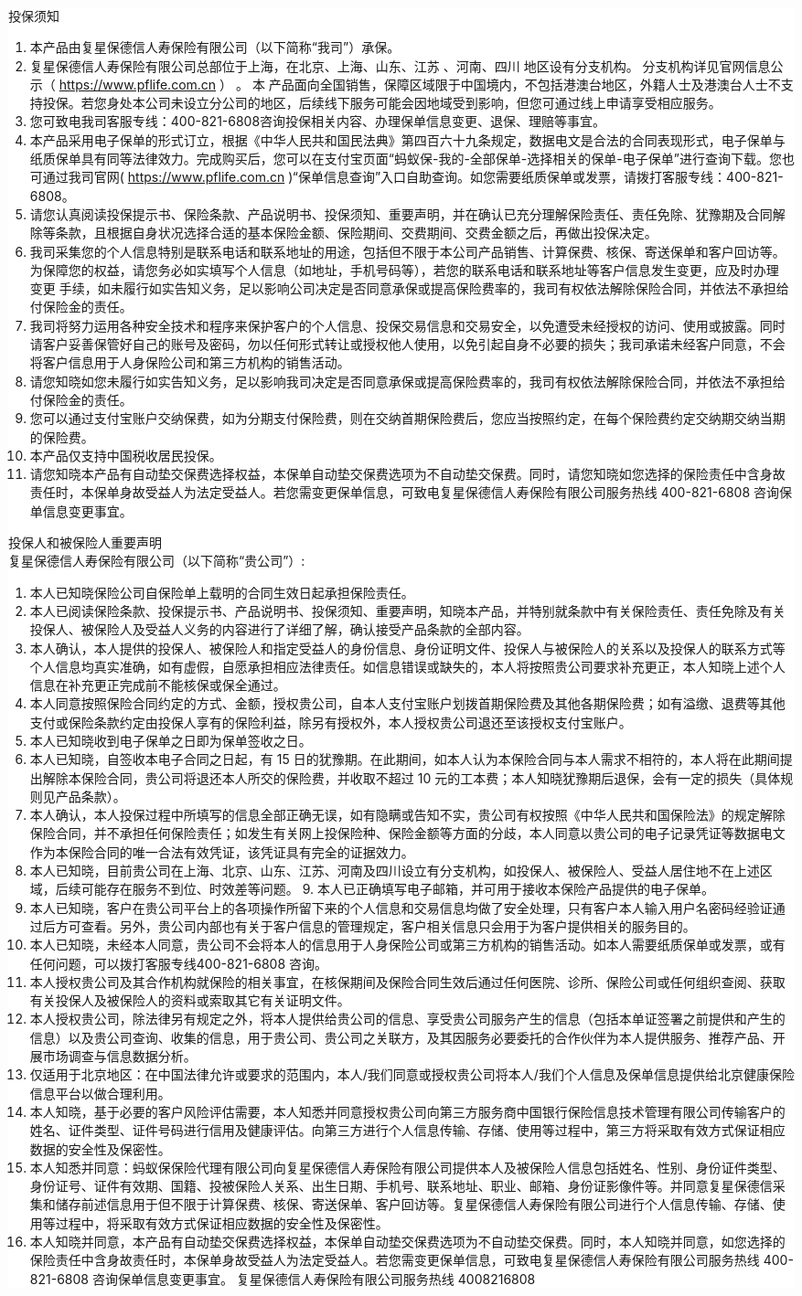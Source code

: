 投保须知   
  
1.   本产品由复星保德信人寿保险有限公司（以下简称“我司”）承保。 
2.   复星保德信人寿保险有限公司总部位于上海，在北京、上海、山东、江苏 、河南、四川 地区设有分支机构。 分支机构详见官网信息公示（ https://www.pflife.com.cn  ） 。 本   产品面向全国销售，保障区域限于中国境内，不包括港澳台地区，外籍人士及港澳台人士不支持投保。若您身处本公司未设立分公司的地区，后续线下服务可能会因地域受到影响，但您可通过线上申请享受相应服务。 
3.   您可致电我司客服专线：400-821-6808咨询投保相关内容、办理保单信息变更、退保、理赔等事宜。 
4.   本产品采用电子保单的形式订立，根据《中华人民共和国民法典》第四百六十九条规定，数据电文是合法的合同表现形式，电子保单与纸质保单具有同等法律效力。完成购买后，您可以在支付宝页面“蚂蚁保-我的-全部保单-选择相关的保单-电子保单”进行查询下载。您也可通过我司官网( https://www.pflife.com.cn    )“保单信息查询”入口自助查询。如您需要纸质保单或发票，请拨打客服专线：400-821-6808。 
5.   请您认真阅读投保提示书、保险条款、产品说明书、投保须知、重要声明，并在确认已充分理解保险责任、责任免除、犹豫期及合同解除等条款，且根据自身状况选择合适的基本保险金额、保险期间、交费期间、交费金额之后，再做出投保决定。 
6.   我司采集您的个人信息特别是联系电话和联系地址的用途，包括但不限于本公司产品销售、计算保费、核保、寄送保单和客户回访等。为保障您的权益，请您务必如实填写个人信息（如地址，手机号码等），若您的联系电话和联系地址等客户信息发生变更，应及时办理 变更 手续，如未履行如实告知义务，足以影响公司决定是否同意承保或提高保险费率的，我司有权依法解除保险合同，并依法不承担给付保险金的责任。 
7.   我司将努力运用各种安全技术和程序来保护客户的个人信息、投保交易信息和交易安全，以免遭受未经授权的访问、使用或披露。同时请客户妥善保管好自己的账号及密码，勿以任何形式转让或授权他人使用，以免引起自身不必要的损失；我司承诺未经客户同意，不会将客户信息用于人身保险公司和第三方机构的销售活动。 
8.   请您知晓如您未履行如实告知义务，足以影响我司决定是否同意承保或提高保险费率的，我司有权依法解除保险合同，并依法不承担给付保险金的责任。 
9.   您可以通过支付宝账户交纳保费，如为分期支付保险费，则在交纳首期保险费后，您应当按照约定，在每个保险费约定交纳期交纳当期的保险费。 
10.   本产品仅支持中国税收居民投保。 
11.   请您知晓本产品有自动垫交保费选择权益，本保单自动垫交保费选项为不自动垫交保费。同时，请您知晓如您选择的保险责任中含身故责任时，本保单身故受益人为法定受益人。若您需变更保单信息，可致电复星保德信人寿保险有限公司服务热线 400-821-6808 咨询保单信息变更事宜。 
 
投保人和被保险人重要声明  
复星保德信人寿保险有限公司（以下简称“贵公司”）: 
1. 本人已知晓保险公司自保险单上载明的合同生效日起承担保险责任。 
2. 本人已阅读保险条款、投保提示书、产品说明书、投保须知、重要声明，知晓本产品，并特别就条款中有关保险责任、责任免除及有关投保人、被保险人及受益人义务的内容进行了详细了解，确认接受产品条款的全部内容。 
3. 本人确认，本人提供的投保人、被保险人和指定受益人的身份信息、身份证明文件、投保人与被保险人的关系以及投保人的联系方式等个人信息均真实准确，如有虚假，自愿承担相应法律责任。如信息错误或缺失的，本人将按照贵公司要求补充更正，本人知晓上述个人信息在补充更正完成前不能核保或保全通过。 
4. 本人同意按照保险合同约定的方式、金额，授权贵公司，自本人支付宝账户划拨首期保险费及其他各期保险费；如有溢缴、退费等其他支付或保险条款约定由投保人享有的保险利益，除另有授权外，本人授权贵公司退还至该授权支付宝账户。 
5. 本人已知晓收到电子保单之日即为保单签收之日。 
6. 本人已知晓，自签收本电子合同之日起，有 15 日的犹豫期。在此期间，如本人认为本保险合同与本人需求不相符的，本人将在此期间提出解除本保险合同，贵公司将退还本人所交的保险费，并收取不超过 10 元的工本费；本人知晓犹豫期后退保，会有一定的损失（具体规则见产品条款）。 
7. 本人确认，本人投保过程中所填写的信息全部正确无误，如有隐瞒或告知不实，贵公司有权按照《中华人民共和国保险法》的规定解除保险合同，并不承担任何保险责任；如发生有关网上投保险种、保险金额等方面的分歧，本人同意以贵公司的电子记录凭证等数据电文作为本保险合同的唯一合法有效凭证，该凭证具有完全的证据效力。 
8. 本人已知晓，目前贵公司在上海、北京、山东、江苏、河南及四川设立有分支机构，如投保人、被保险人、受益人居住地不在上述区域，后续可能存在服务不到位、时效差等问题。 9. 本人已正确填写电子邮箱，并可用于接收本保险产品提供的电子保单。 
10. 本人已知晓，客户在贵公司平台上的各项操作所留下来的个人信息和交易信息均做了安全处理，只有客户本人输入用户名密码经验证通过后方可查看。另外，贵公司内部也有关于客户信息的管理规定，客户相关信息只会用于为客户提供相关的服务目的。 
11. 本人已知晓，未经本人同意，贵公司不会将本人的信息用于人身保险公司或第三方机构的销售活动。如本人需要纸质保单或发票，或有任何问题，可以拨打客服专线400-821-6808 咨询。 
12. 本人授权贵公司及其合作机构就保险的相关事宜，在核保期间及保险合同生效后通过任何医院、诊所、保险公司或任何组织查阅、获取有关投保人及被保险人的资料或索取其它有关证明文件。 
13. 本人授权贵公司，除法律另有规定之外，将本人提供给贵公司的信息、享受贵公司服务产生的信息（包括本单证签署之前提供和产生的信息）以及贵公司查询、收集的信息，用于贵公司、贵公司之关联方，及其因服务必要委托的合作伙伴为本人提供服务、推荐产品、开展市场调查与信息数据分析。 
14. 仅适用于北京地区：在中国法律允许或要求的范围内，本人/我们同意或授权贵公司将本人/我们个人信息及保单信息提供给北京健康保险信息平台以做合理利用。 
15. 本人知晓，基于必要的客户风险评估需要，本人知悉并同意授权贵公司向第三方服务商中国银行保险信息技术管理有限公司传输客户的姓名、证件类型、证件号码进行信用及健康评估。向第三方进行个人信息传输、存储、使用等过程中，第三方将采取有效方式保证相应数据的安全性及保密性。 
16. 本人知悉并同意：蚂蚁保保险代理有限公司向复星保德信人寿保险有限公司提供本人及被保险人信息包括姓名、性别、身份证件类型、身份证号、证件有效期、国籍、投被保险人关系、出生日期、手机号、联系地址、职业、邮箱、身份证影像件等。并同意复星保德信采集和储存前述信息用于但不限于计算保费、核保、寄送保单、客户回访等。复星保德信人寿保险有限公司进行个人信息传输、存储、使用等过程中，将采取有效方式保证相应数据的安全性及保密性。 
17.  本人知晓并同意，本产品有自动垫交保费选择权益，本保单自动垫交保费选项为不自动垫交保费。同时，本人知晓并同意，如您选择的保险责任中含身故责任时，本保单身故受益人为法定受益人。若您需变更保单信息，可致电复星保德信人寿保险有限公司服务热线 400-821-6808 咨询保单信息变更事宜。 
复星保德信人寿保险有限公司服务热线  4008216808 
 